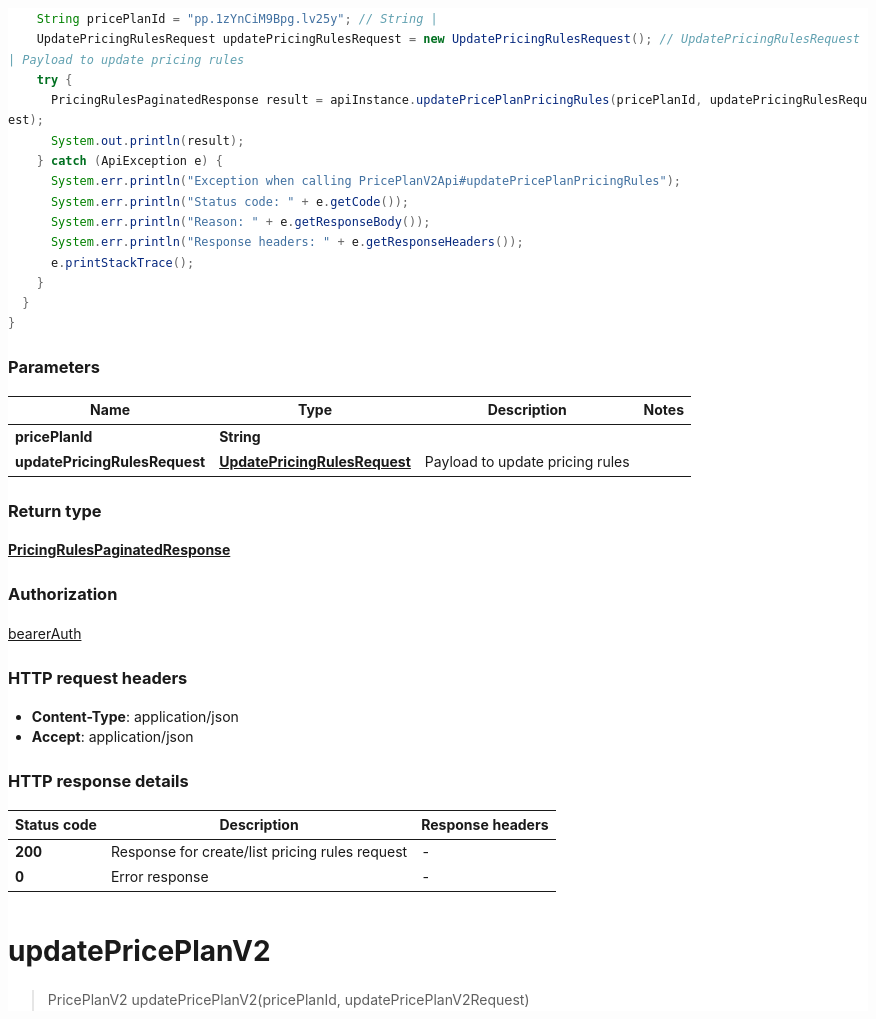 ```java
    String pricePlanId = "pp.1zYnCiM9Bpg.lv25y"; // String | 
    UpdatePricingRulesRequest updatePricingRulesRequest = new UpdatePricingRulesRequest(); // UpdatePricingRulesRequest | Payload to update pricing rules
    try {
      PricingRulesPaginatedResponse result = apiInstance.updatePricePlanPricingRules(pricePlanId, updatePricingRulesRequest);
      System.out.println(result);
    } catch (ApiException e) {
      System.err.println("Exception when calling PricePlanV2Api#updatePricePlanPricingRules");
      System.err.println("Status code: " + e.getCode());
      System.err.println("Reason: " + e.getResponseBody());
      System.err.println("Response headers: " + e.getResponseHeaders());
      e.printStackTrace();
    }
  }
}
```

### Parameters

| Name | Type | Description  | Notes |
|------------- | ------------- | ------------- | -------------|
| **pricePlanId** | **String**|  | |
| **updatePricingRulesRequest** | [**UpdatePricingRulesRequest**](UpdatePricingRulesRequest.md)| Payload to update pricing rules | |

### Return type

[**PricingRulesPaginatedResponse**](PricingRulesPaginatedResponse.md)

### Authorization

[bearerAuth](../README.md#bearerAuth)

### HTTP request headers

 - **Content-Type**: application/json
 - **Accept**: application/json

### HTTP response details
| Status code | Description | Response headers |
|-------------|-------------|------------------|
| **200** | Response for create/list pricing rules request |  -  |
| **0** | Error response |  -  |

<a id="updatePricePlanV2"></a>
# **updatePricePlanV2**
> PricePlanV2 updatePricePlanV2(pricePlanId, updatePricePlanV2Request)
